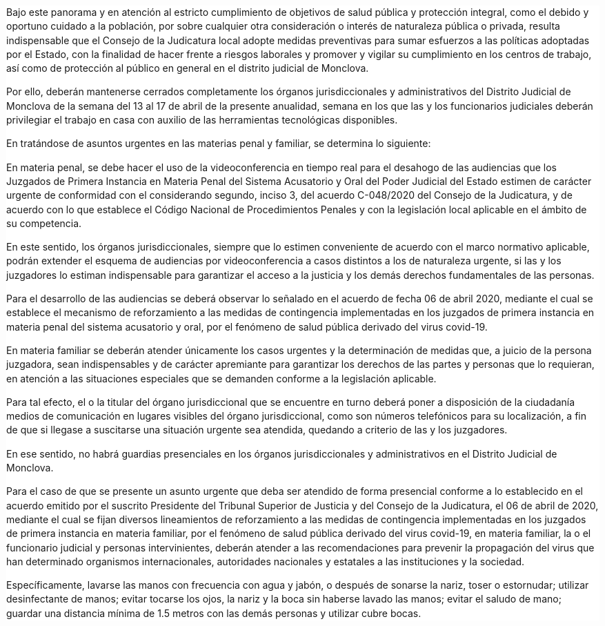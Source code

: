 Bajo este panorama y en atención al estricto cumplimiento de objetivos de salud pública y protección integral, como el debido y oportuno cuidado a la población, por sobre cualquier otra consideración o interés de naturaleza pública o privada, resulta indispensable que el Consejo de la Judicatura local adopte medidas preventivas para sumar esfuerzos a las políticas adoptadas por el Estado, con la finalidad de hacer frente a riesgos laborales y promover y vigilar su cumplimiento en los centros de trabajo, así como de protección al público en general en el distrito judicial de Monclova.

Por ello, deberán mantenerse cerrados completamente los órganos jurisdiccionales y administrativos del Distrito Judicial de Monclova de la semana del 13 al 17 de abril de la presente anualidad, semana en los que las y los funcionarios judiciales deberán privilegiar el trabajo en casa con auxilio de las herramientas tecnológicas disponibles.

En tratándose de asuntos urgentes en las materias penal y familiar, se determina lo siguiente:

En materia penal, se debe hacer el uso de la videoconferencia en tiempo real para el desahogo de las audiencias que los Juzgados de Primera Instancia en Materia Penal del Sistema Acusatorio y Oral del Poder Judicial del Estado estimen de carácter urgente de conformidad con el considerando segundo, inciso 3, del acuerdo C-048/2020 del Consejo de la Judicatura, y de acuerdo con lo que establece el Código Nacional de Procedimientos Penales y con la legislación local aplicable en el ámbito de su competencia.

En este sentido, los órganos jurisdiccionales, siempre que lo estimen conveniente de acuerdo con el marco normativo aplicable, podrán extender el esquema de audiencias por videoconferencia a casos distintos a los de naturaleza urgente, si las y los juzgadores lo estiman indispensable para garantizar el acceso a la justicia y los demás derechos fundamentales de las personas.

Para el desarrollo de las audiencias se deberá observar lo señalado en el acuerdo de fecha 06 de abril 2020, mediante el cual se establece el mecanismo de reforzamiento a las medidas de contingencia implementadas en los juzgados de primera instancia en materia penal del sistema acusatorio y oral, por el fenómeno de salud pública derivado del virus covid-19.

En materia familiar se deberán atender únicamente los casos urgentes y la determinación de medidas que, a juicio de la persona juzgadora, sean indispensables y de carácter apremiante para garantizar los derechos de las partes y personas que lo requieran, en atención a las situaciones especiales que se demanden conforme a la legislación aplicable.

Para tal efecto, el o la titular del órgano jurisdiccional que se encuentre en turno deberá poner a disposición de la ciudadanía medios de comunicación en lugares visibles del órgano jurisdiccional, como son números telefónicos para su localización, a fin de que si llegase a suscitarse una situación urgente sea atendida, quedando a criterio de las y los juzgadores.

En ese sentido, no habrá guardias presenciales en los órganos jurisdiccionales y administrativos en el Distrito Judicial de Monclova.

Para el caso de que se presente un asunto urgente que deba ser atendido de forma presencial conforme a lo establecido en el acuerdo emitido por el suscrito Presidente del Tribunal Superior de Justicia y del Consejo de la Judicatura, el 06 de abril de 2020, mediante el cual se fijan diversos lineamientos de reforzamiento a las medidas de contingencia implementadas en los juzgados de primera instancia en materia familiar, por el fenómeno de salud pública derivado del virus covid-19, en materia familiar, la o el funcionario judicial y personas intervinientes, deberán atender a las recomendaciones para prevenir la propagación del virus que han determinado organismos internacionales, autoridades nacionales y estatales a las instituciones y la sociedad.

Específicamente, lavarse las manos con frecuencia con agua y jabón, o después de sonarse la nariz, toser o estornudar; utilizar desinfectante de manos; evitar tocarse los ojos, la nariz y la boca sin haberse lavado las manos; evitar el saludo de mano; guardar una distancia mínima de 1.5 metros con las demás personas y utilizar cubre bocas.
